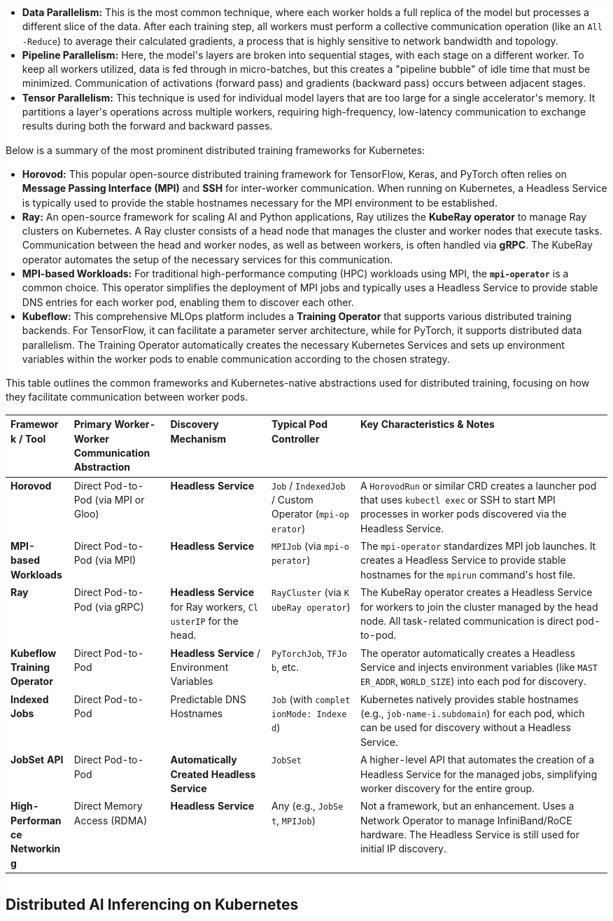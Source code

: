 *   **Data Parallelism:** This is the most common technique, where each worker holds a full replica of the model but processes a different slice of the data. After each training step, all workers must perform a collective communication operation (like an `All-Reduce`) to average their calculated gradients, a process that is highly sensitive to network bandwidth and topology.
*   **Pipeline Parallelism:** Here, the model's layers are broken into sequential stages, with each stage on a different worker. To keep all workers utilized, data is fed through in micro-batches, but this creates a "pipeline bubble" of idle time that must be minimized. Communication of activations (forward pass) and gradients (backward pass) occurs between adjacent stages.
*   **Tensor Parallelism:** This technique is used for individual model layers that are too large for a single accelerator's memory. It partitions a layer's operations across multiple workers, requiring high-frequency, low-latency communication to exchange results during both the forward and backward passes.


Below is a summary of the most prominent distributed training frameworks for Kubernetes:

*   **Horovod:** This popular open-source distributed training framework for TensorFlow, Keras, and PyTorch often relies on **Message Passing Interface (MPI)** and **SSH** for inter-worker communication. When running on Kubernetes, a Headless Service is typically used to provide the stable hostnames necessary for the MPI environment to be established.
*   **Ray:** An open-source framework for scaling AI and Python applications, Ray utilizes the **KubeRay operator** to manage Ray clusters on Kubernetes. A Ray cluster consists of a head node that manages the cluster and worker nodes that execute tasks. Communication between the head and worker nodes, as well as between workers, is often handled via **gRPC**. The KubeRay operator automates the setup of the necessary services for this communication.
*   **MPI-based Workloads:** For traditional high-performance computing (HPC) workloads using MPI, the **`mpi-operator`** is a common choice. This operator simplifies the deployment of MPI jobs and typically uses a Headless Service to provide stable DNS entries for each worker pod, enabling them to discover each other.
*   **Kubeflow:** This comprehensive MLOps platform includes a **Training Operator** that supports various distributed training backends. For TensorFlow, it can facilitate a parameter server architecture, while for PyTorch, it supports distributed data parallelism. The Training Operator automatically creates the necessary Kubernetes Services and sets up environment variables within the worker pods to enable communication according to the chosen strategy.

This table outlines the common frameworks and Kubernetes-native abstractions used for distributed training, focusing on how they facilitate communication between worker pods.

| Framework / Tool | Primary Worker-Worker Communication Abstraction | Discovery Mechanism | Typical Pod Controller | Key Characteristics & Notes |
| :--- | :--- | :--- | :--- | :--- |
| **Horovod** | Direct Pod-to-Pod (via MPI or Gloo) | **Headless Service** | `Job` / `IndexedJob` / Custom Operator (`mpi-operator`) | A `HorovodRun` or similar CRD creates a launcher pod that uses `kubectl exec` or SSH to start MPI processes in worker pods discovered via the Headless Service. |
| **MPI-based Workloads** | Direct Pod-to-Pod (via MPI) | **Headless Service** | `MPIJob` (via `mpi-operator`) | The `mpi-operator` standardizes MPI job launches. It creates a Headless Service to provide stable hostnames for the `mpirun` command's host file. |
| **Ray** | Direct Pod-to-Pod (via gRPC) | **Headless Service** for Ray workers, `ClusterIP` for the head. | `RayCluster` (via `KubeRay operator`) | The KubeRay operator creates a Headless Service for workers to join the cluster managed by the head node. All task-related communication is direct pod-to-pod. |
| **Kubeflow Training Operator** | Direct Pod-to-Pod | **Headless Service** / Environment Variables | `PyTorchJob`, `TFJob`, etc. | The operator automatically creates a Headless Service and injects environment variables (like `MASTER_ADDR`, `WORLD_SIZE`) into each pod for discovery. |
| **Indexed Jobs** | Direct Pod-to-Pod | Predictable DNS Hostnames | `Job` (with `completionMode: Indexed`) | Kubernetes natively provides stable hostnames (e.g., `job-name-i.subdomain`) for each pod, which can be used for discovery without a Headless Service. |
| **JobSet API** | Direct Pod-to-Pod | **Automatically Created Headless Service** | `JobSet` | A higher-level API that automates the creation of a Headless Service for the managed jobs, simplifying worker discovery for the entire group. |
| **High-Performance Networking** | Direct Memory Access (RDMA) | **Headless Service** | Any (e.g., `JobSet`, `MPIJob`) | Not a framework, but an enhancement. Uses a Network Operator to manage InfiniBand/RoCE hardware. The Headless Service is still used for initial IP discovery. |

## Distributed AI Inferencing on Kubernetes
